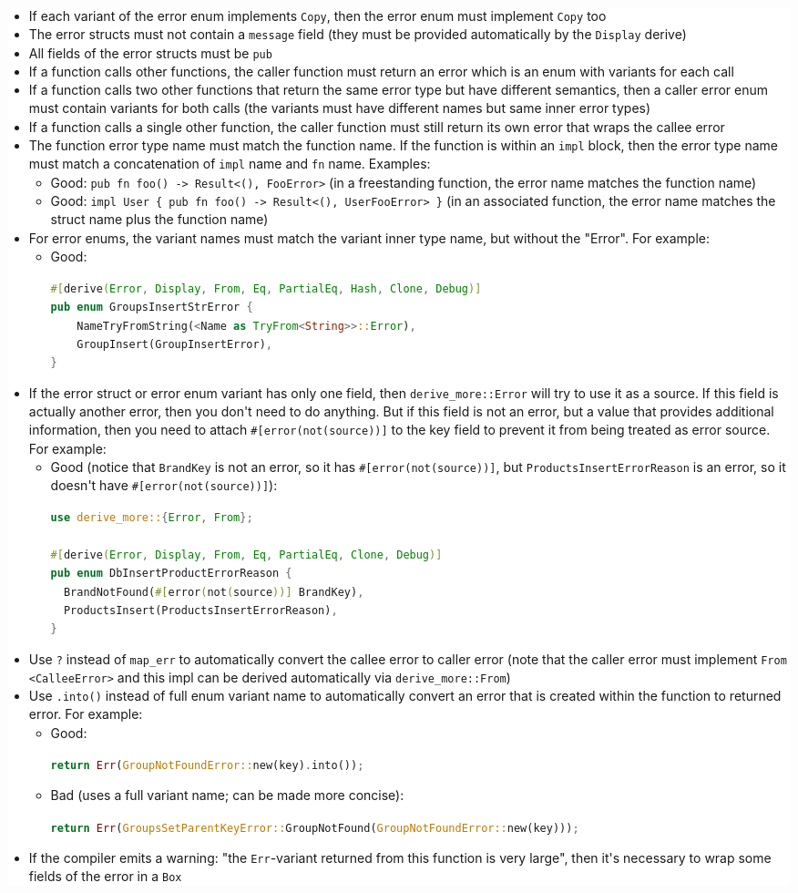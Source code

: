 * If each variant of the error enum implements `Copy`, then the error enum must implement `Copy` too
* The error structs must not contain a `message` field (they must be provided automatically by the `Display` derive)
* All fields of the error structs must be `pub`
* If a function calls other functions, the caller function must return an error which is an enum with variants for each call
* If a function calls two other functions that return the same error type but have different semantics, then a caller error enum must contain variants for both calls (the variants must have different names but same inner error types)
* If a function calls a single other function, the caller function must still return its own error that wraps the callee error
* The function error type name must match the function name. If the function is within an `impl` block, then the error type name must match a concatenation of `impl` name and `fn` name. Examples:
  * Good: `pub fn foo() -> Result<(), FooError>` (in a freestanding function, the error name matches the function name)
  * Good: `impl User { pub fn foo() -> Result<(), UserFooError> }` (in an associated function, the error name matches the struct name plus the function name)
* For error enums, the variant names must match the variant inner type name, but without the "Error". For example:
  * Good:
    ```rust
    #[derive(Error, Display, From, Eq, PartialEq, Hash, Clone, Debug)]
    pub enum GroupsInsertStrError {
        NameTryFromString(<Name as TryFrom<String>>::Error),
        GroupInsert(GroupInsertError),
    }
    ```
* If the error struct or error enum variant has only one field, then `derive_more::Error` will try to use it as a source. If this field is actually another error, then you don't need to do anything. But if this field is not an error, but a value that provides additional information, then you need to attach `#[error(not(source))]` to the key field to prevent it from being treated as error source. For example:
  * Good (notice that `BrandKey` is not an error, so it has `#[error(not(source))]`, but `ProductsInsertErrorReason` is an error, so it doesn't have `#[error(not(source))]`):
    ```rust
    use derive_more::{Error, From};
    
    #[derive(Error, Display, From, Eq, PartialEq, Clone, Debug)]
    pub enum DbInsertProductErrorReason {
      BrandNotFound(#[error(not(source))] BrandKey),
      ProductsInsert(ProductsInsertErrorReason),
    }
    ```
* Use `?` instead of `map_err` to automatically convert the callee error to caller error (note that the caller error must implement `From<CalleeError>` and this impl can be derived automatically via `derive_more::From`)
* Use `.into()` instead of full enum variant name to automatically convert an error that is created within the function to returned error. For example:
  * Good:
    ```rust
    return Err(GroupNotFoundError::new(key).into());
    ```
  * Bad (uses a full variant name; can be made more concise):
    ```rust
    return Err(GroupsSetParentKeyError::GroupNotFound(GroupNotFoundError::new(key)));
    ```
* If the compiler emits a warning: "the `Err`-variant returned from this function is very large", then it's necessary to wrap some fields of the error in a `Box`
